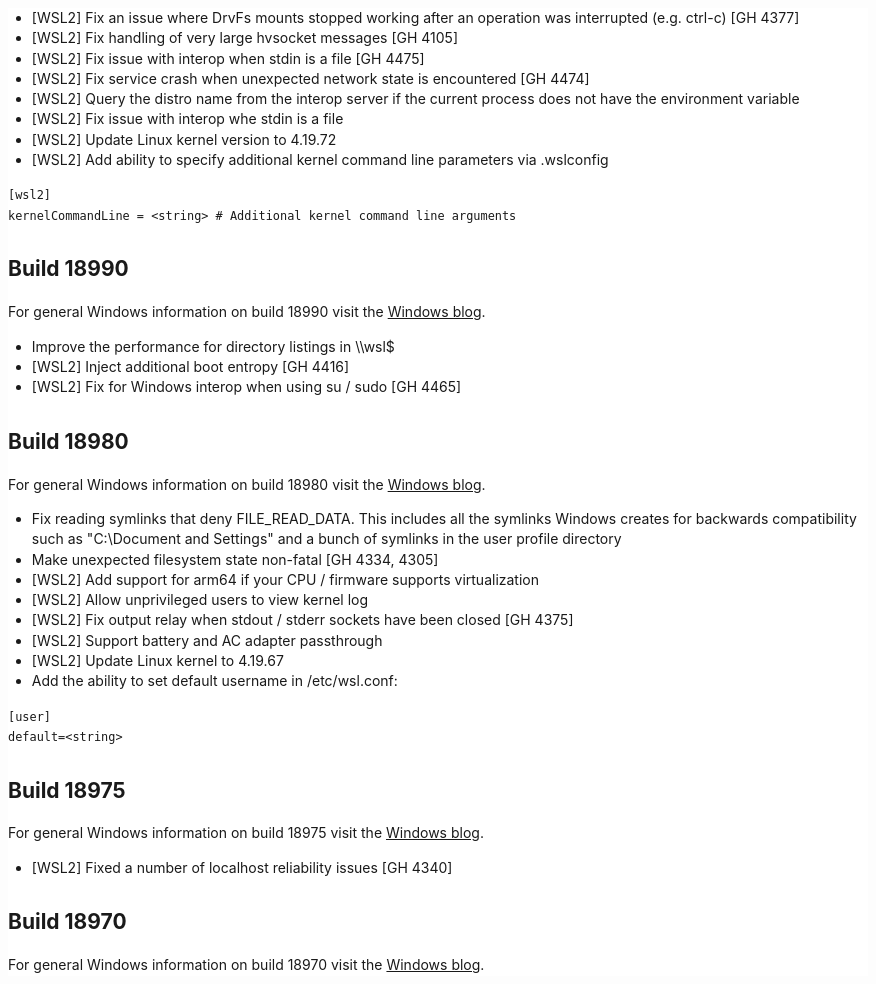 * [WSL2] Fix an issue where DrvFs mounts stopped working after an operation was interrupted (e.g. ctrl-c) [GH 4377]
* [WSL2] Fix handling of very large hvsocket messages [GH 4105]
* [WSL2] Fix issue with interop when stdin is a file [GH 4475]
* [WSL2] Fix service crash when unexpected network state is encountered [GH 4474]
* [WSL2] Query the distro name from the interop server if the current process does not have the environment variable
* [WSL2] Fix issue with interop whe stdin is a file
* [WSL2] Update Linux kernel version to 4.19.72
* [WSL2] Add ability to specify additional kernel command line parameters via .wslconfig
```
[wsl2]
kernelCommandLine = <string> # Additional kernel command line arguments
```

## Build 18990
For general Windows information on build 18990 visit the [Windows blog](https://blogs.windows.com/windowsexperience/2019/09/24/announcing-windows-10-insider-preview-build-18990/).

* Improve the performance for directory listings in \\\\wsl$
* [WSL2] Inject additional boot entropy [GH 4416]
* [WSL2] Fix for Windows interop when using su / sudo [GH 4465]

## Build 18980
For general Windows information on build 18980 visit the [Windows blog](https://blogs.windows.com/windowsexperience/2019/09/11/announcing-windows-10-insider-preview-build-18980/).

* Fix reading symlinks that deny FILE_READ_DATA. This includes all the symlinks Windows creates for backwards compatibility such as "C:\Document and Settings" and a bunch of symlinks in the user profile directory
* Make unexpected filesystem state non-fatal [GH 4334, 4305]
* [WSL2] Add support for arm64 if your CPU / firmware supports virtualization
* [WSL2] Allow unprivileged users to view kernel log
* [WSL2] Fix output relay when stdout / stderr sockets have been closed [GH 4375]
* [WSL2] Support battery and AC adapter passthrough
* [WSL2] Update Linux kernel to 4.19.67
* Add the ability to set default username in /etc/wsl.conf:
```
[user]
default=<string>
```

## Build 18975
For general Windows information on build 18975 visit the [Windows blog](https://blogs.windows.com/windowsexperience/2019/09/06/announcing-windows-10-insider-preview-build-18975/).

* [WSL2] Fixed a number of localhost reliability issues [GH 4340]

## Build 18970
For general Windows information on build 18970 visit the [Windows blog](https://blogs.windows.com/windowsexperience/2019/08/29/announcing-windows-10-insider-preview-build-18970/).
